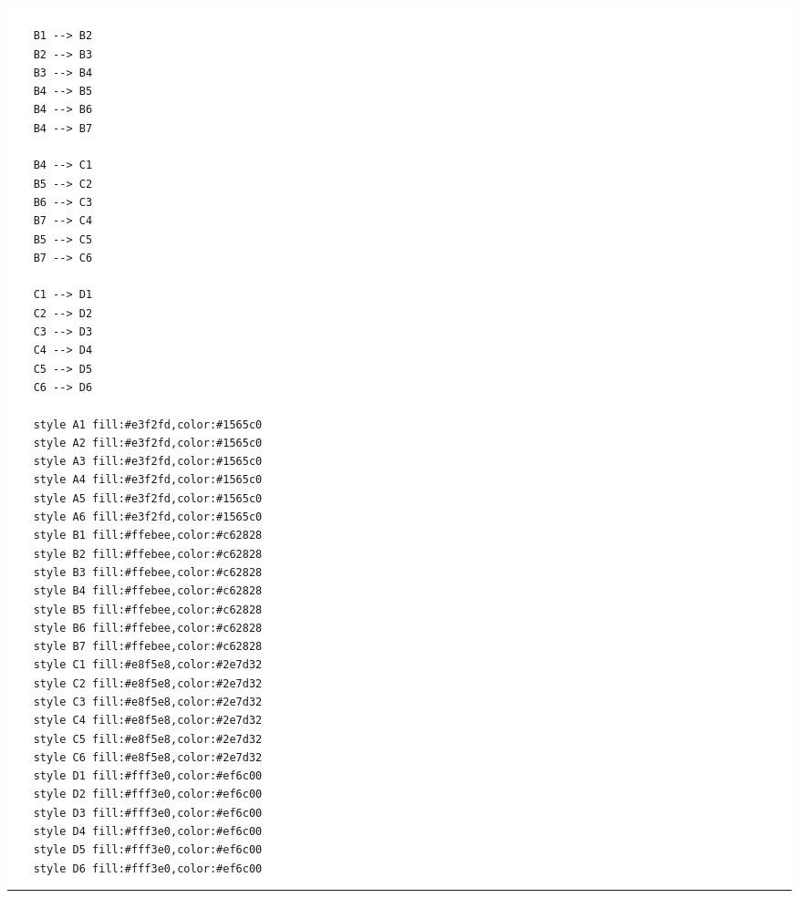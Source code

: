 ```mermaid

    B1 --> B2
    B2 --> B3
    B3 --> B4
    B4 --> B5
    B4 --> B6
    B4 --> B7

    B4 --> C1
    B5 --> C2
    B6 --> C3
    B7 --> C4
    B5 --> C5
    B7 --> C6

    C1 --> D1
    C2 --> D2
    C3 --> D3
    C4 --> D4
    C5 --> D5
    C6 --> D6

    style A1 fill:#e3f2fd,color:#1565c0
    style A2 fill:#e3f2fd,color:#1565c0
    style A3 fill:#e3f2fd,color:#1565c0
    style A4 fill:#e3f2fd,color:#1565c0
    style A5 fill:#e3f2fd,color:#1565c0
    style A6 fill:#e3f2fd,color:#1565c0
    style B1 fill:#ffebee,color:#c62828
    style B2 fill:#ffebee,color:#c62828
    style B3 fill:#ffebee,color:#c62828
    style B4 fill:#ffebee,color:#c62828
    style B5 fill:#ffebee,color:#c62828
    style B6 fill:#ffebee,color:#c62828
    style B7 fill:#ffebee,color:#c62828
    style C1 fill:#e8f5e8,color:#2e7d32
    style C2 fill:#e8f5e8,color:#2e7d32
    style C3 fill:#e8f5e8,color:#2e7d32
    style C4 fill:#e8f5e8,color:#2e7d32
    style C5 fill:#e8f5e8,color:#2e7d32
    style C6 fill:#e8f5e8,color:#2e7d32
    style D1 fill:#fff3e0,color:#ef6c00
    style D2 fill:#fff3e0,color:#ef6c00
    style D3 fill:#fff3e0,color:#ef6c00
    style D4 fill:#fff3e0,color:#ef6c00
    style D5 fill:#fff3e0,color:#ef6c00
    style D6 fill:#fff3e0,color:#ef6c00
```

---
